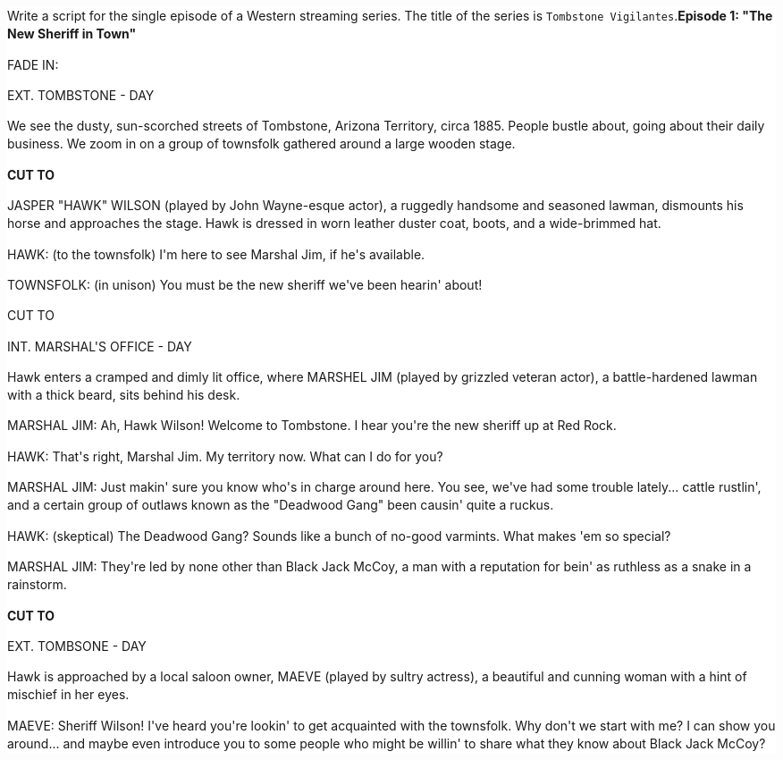 Write a script for the single episode of a Western streaming series. The title of the series is `Tombstone Vigilantes`.<start>**Episode 1: "The New Sheriff in Town"**

FADE IN:

EXT. TOMBSTONE - DAY

We see the dusty, sun-scorched streets of Tombstone, Arizona Territory, circa 1885. People bustle about, going about their daily business. We zoom in on a group of townsfolk gathered around a large wooden stage.

**CUT TO**

JASPER "HAWK" WILSON (played by John Wayne-esque actor), a ruggedly handsome and seasoned lawman, dismounts his horse and approaches the stage. Hawk is dressed in worn leather duster coat, boots, and a wide-brimmed hat.

HAWK:
(to the townsfolk)
I'm here to see Marshal Jim, if he's available.

TOWNSFOLK:
(in unison)
You must be the new sheriff we've been hearin' about!

CUT TO

INT. MARSHAL'S OFFICE - DAY

Hawk enters a cramped and dimly lit office, where MARSHEL JIM (played by grizzled veteran actor), a battle-hardened lawman with a thick beard, sits behind his desk.

MARSHAL JIM:
Ah, Hawk Wilson! Welcome to Tombstone. I hear you're the new sheriff up at Red Rock.

HAWK:
That's right, Marshal Jim. My territory now. What can I do for you?

MARSHAL JIM:
Just makin' sure you know who's in charge around here. You see, we've had some trouble lately... cattle rustlin', and a certain group of outlaws known as the "Deadwood Gang" been causin' quite a ruckus.

HAWK:
(skeptical)
The Deadwood Gang? Sounds like a bunch of no-good varmints. What makes 'em so special?

MARSHAL JIM:
They're led by none other than Black Jack McCoy, a man with a reputation for bein' as ruthless as a snake in a rainstorm.

**CUT TO**

EXT. TOMBSONE - DAY

Hawk is approached by a local saloon owner, MAEVE (played by sultry actress), a beautiful and cunning woman with a hint of mischief in her eyes.

MAEVE:
Sheriff Wilson! I've heard you're lookin' to get acquainted with the townsfolk. Why don't we start with me? I can show you around... and maybe even introduce you to some people who might be willin' to share what they know about Black Jack McCoy?
